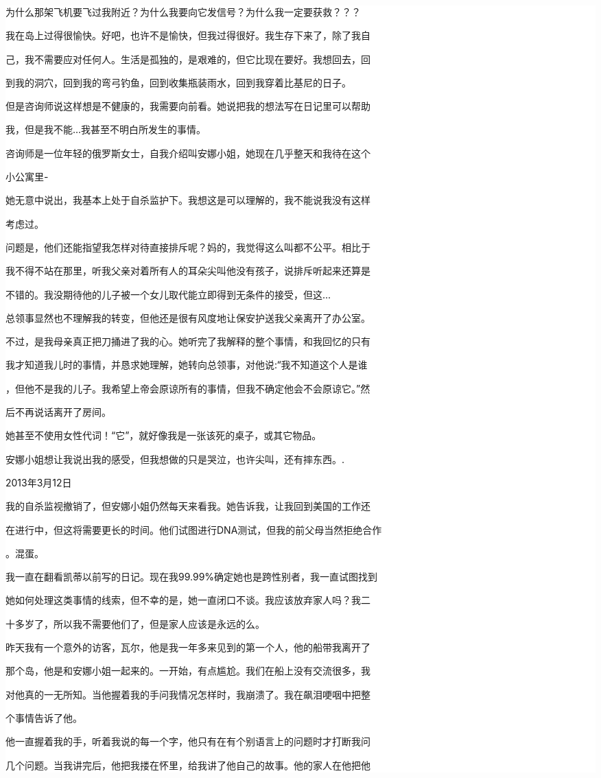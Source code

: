 为什么那架飞机要飞过我附近？为什么我要向它发信号？为什么我一定要获救？？？

我在岛上过得很愉快。好吧，也许不是愉快，但我过得很好。我生存下来了，除了我自

己，我不需要应对任何人。生活是孤独的，是艰难的，但它比现在要好。我想回去，回

到我的洞穴，回到我的弯弓钓鱼，回到收集瓶装雨水，回到我穿着比基尼的日子。

但是咨询师说这样想是不健康的，我需要向前看。她说把我的想法写在日记里可以帮助

我，但是我不能...我甚至不明白所发生的事情。

咨询师是一位年轻的俄罗斯女士，自我介绍叫安娜小姐，她现在几乎整天和我待在这个

小公寓里-

她无意中说出，我基本上处于自杀监护下。我想这是可以理解的，我不能说我没有这样

考虑过。

问题是，他们还能指望我怎样对待直接排斥呢？妈的，我觉得这么叫都不公平。相比于

我不得不站在那里，听我父亲对着所有人的耳朵尖叫他没有孩子，说排斥听起来还算是

不错的。我没期待他的儿子被一个女儿取代能立即得到无条件的接受，但这...

总领事显然也不理解我的转变，但他还是很有风度地让保安护送我父亲离开了办公室。

不过，是我母亲真正把刀捅进了我的心。她听完了我解释的整个事情，和我回忆的只有

我才知道我儿时的事情，并恳求她理解，她转向总领事，对他说:“我不知道这个人是谁

，但他不是我的儿子。我希望上帝会原谅所有的事情，但我不确定他会不会原谅它。”然

后不再说话离开了房间。

她甚至不使用女性代词！“它”，就好像我是一张该死的桌子，或其它物品。

安娜小姐想让我说出我的感受，但我想做的只是哭泣，也许尖叫，还有摔东西。.

2013年3月12日

我的自杀监视撤销了，但安娜小姐仍然每天来看我。她告诉我，让我回到美国的工作还

在进行中，但这将需要更长的时间。他们试图进行DNA测试，但我的前父母当然拒绝合作

。混蛋。

我一直在翻看凯蒂以前写的日记。现在我99.99%确定她也是跨性别者，我一直试图找到

她如何处理这类事情的线索，但不幸的是，她一直闭口不谈。我应该放弃家人吗？我二

十多岁了，所以我不需要他们了，但是家人应该是永远的么。

昨天我有一个意外的访客，瓦尔，他是我一年多来见到的第一个人，他的船带我离开了

那个岛，他是和安娜小姐一起来的。一开始，有点尴尬。我们在船上没有交流很多，我

对他真的一无所知。当他握着我的手问我情况怎样时，我崩溃了。我在飙泪哽咽中把整

个事情告诉了他。

他一直握着我的手，听着我说的每一个字，他只有在有个别语言上的问题时才打断我问

几个问题。当我讲完后，他把我搂在怀里，给我讲了他自己的故事。他的家人在他把他
